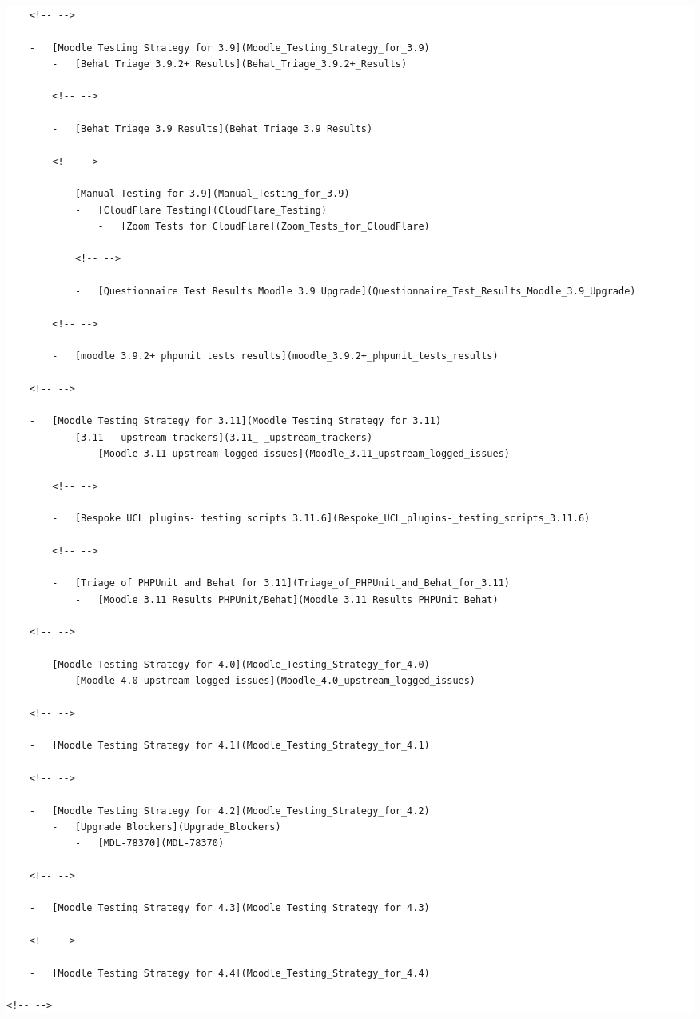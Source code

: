         <!-- -->

        -   [Moodle Testing Strategy for 3.9](Moodle_Testing_Strategy_for_3.9)
            -   [Behat Triage 3.9.2+ Results](Behat_Triage_3.9.2+_Results)

            <!-- -->

            -   [Behat Triage 3.9 Results](Behat_Triage_3.9_Results)

            <!-- -->

            -   [Manual Testing for 3.9](Manual_Testing_for_3.9)
                -   [CloudFlare Testing](CloudFlare_Testing)
                    -   [Zoom Tests for CloudFlare](Zoom_Tests_for_CloudFlare)

                <!-- -->

                -   [Questionnaire Test Results Moodle 3.9 Upgrade](Questionnaire_Test_Results_Moodle_3.9_Upgrade)

            <!-- -->

            -   [moodle 3.9.2+ phpunit tests results](moodle_3.9.2+_phpunit_tests_results)

        <!-- -->

        -   [Moodle Testing Strategy for 3.11](Moodle_Testing_Strategy_for_3.11)
            -   [3.11 - upstream trackers](3.11_-_upstream_trackers)
                -   [Moodle 3.11 upstream logged issues](Moodle_3.11_upstream_logged_issues)

            <!-- -->

            -   [Bespoke UCL plugins- testing scripts 3.11.6](Bespoke_UCL_plugins-_testing_scripts_3.11.6)

            <!-- -->

            -   [Triage of PHPUnit and Behat for 3.11](Triage_of_PHPUnit_and_Behat_for_3.11)
                -   [Moodle 3.11 Results PHPUnit/Behat](Moodle_3.11_Results_PHPUnit_Behat)

        <!-- -->

        -   [Moodle Testing Strategy for 4.0](Moodle_Testing_Strategy_for_4.0)
            -   [Moodle 4.0 upstream logged issues](Moodle_4.0_upstream_logged_issues)

        <!-- -->

        -   [Moodle Testing Strategy for 4.1](Moodle_Testing_Strategy_for_4.1)

        <!-- -->

        -   [Moodle Testing Strategy for 4.2](Moodle_Testing_Strategy_for_4.2)
            -   [Upgrade Blockers](Upgrade_Blockers)
                -   [MDL-78370](MDL-78370)

        <!-- -->

        -   [Moodle Testing Strategy for 4.3](Moodle_Testing_Strategy_for_4.3)

        <!-- -->

        -   [Moodle Testing Strategy for 4.4](Moodle_Testing_Strategy_for_4.4)

    <!-- -->
